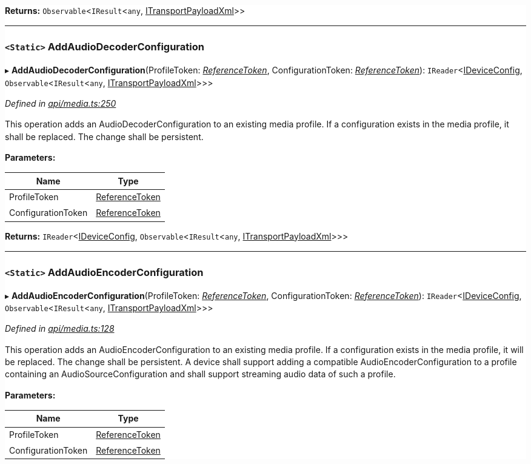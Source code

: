 **Returns:** `Observable`<`IResult`<`any`, [ITransportPayloadXml](../interfaces/_soap_request_.itransportpayloadxml.md)>>

___
<a id="addaudiodecoderconfiguration-1"></a>

### `<Static>` AddAudioDecoderConfiguration

▸ **AddAudioDecoderConfiguration**(ProfileToken: *[ReferenceToken](../modules/_api_types_.md#referencetoken)*, ConfigurationToken: *[ReferenceToken](../modules/_api_types_.md#referencetoken)*): `IReader`<[IDeviceConfig](../interfaces/_config_interfaces_.ideviceconfig.md), `Observable`<`IResult`<`any`, [ITransportPayloadXml](../interfaces/_soap_request_.itransportpayloadxml.md)>>>

*Defined in [api/media.ts:250](https://github.com/patrickmichalina/onvif-rx/blob/1596479/src/api/media.ts#L250)*

This operation adds an AudioDecoderConfiguration to an existing media profile. If a configuration exists in the media profile, it shall be replaced. The change shall be persistent.

**Parameters:**

| Name | Type |
| ------ | ------ |
| ProfileToken | [ReferenceToken](../modules/_api_types_.md#referencetoken) |
| ConfigurationToken | [ReferenceToken](../modules/_api_types_.md#referencetoken) |

**Returns:** `IReader`<[IDeviceConfig](../interfaces/_config_interfaces_.ideviceconfig.md), `Observable`<`IResult`<`any`, [ITransportPayloadXml](../interfaces/_soap_request_.itransportpayloadxml.md)>>>

___
<a id="addaudioencoderconfiguration-1"></a>

### `<Static>` AddAudioEncoderConfiguration

▸ **AddAudioEncoderConfiguration**(ProfileToken: *[ReferenceToken](../modules/_api_types_.md#referencetoken)*, ConfigurationToken: *[ReferenceToken](../modules/_api_types_.md#referencetoken)*): `IReader`<[IDeviceConfig](../interfaces/_config_interfaces_.ideviceconfig.md), `Observable`<`IResult`<`any`, [ITransportPayloadXml](../interfaces/_soap_request_.itransportpayloadxml.md)>>>

*Defined in [api/media.ts:128](https://github.com/patrickmichalina/onvif-rx/blob/1596479/src/api/media.ts#L128)*

This operation adds an AudioEncoderConfiguration to an existing media profile. If a configuration exists in the media profile, it will be replaced. The change shall be persistent. A device shall support adding a compatible AudioEncoderConfiguration to a profile containing an AudioSourceConfiguration and shall support streaming audio data of such a profile.

**Parameters:**

| Name | Type |
| ------ | ------ |
| ProfileToken | [ReferenceToken](../modules/_api_types_.md#referencetoken) |
| ConfigurationToken | [ReferenceToken](../modules/_api_types_.md#referencetoken) |
